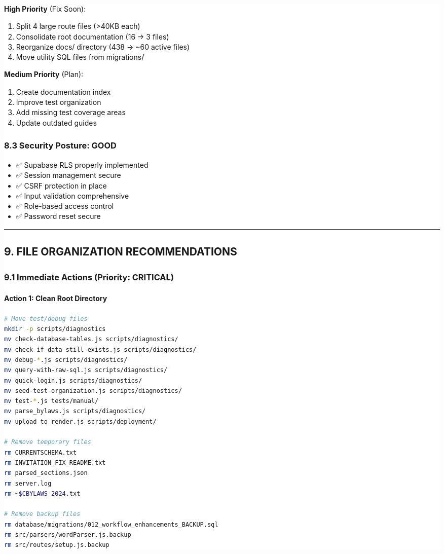 **High Priority** (Fix Soon):
1. Split 4 large route files (>40KB each)
2. Consolidate root documentation (16 → 3 files)
3. Reorganize docs/ directory (438 → ~60 active files)
4. Move utility SQL files from migrations/

**Medium Priority** (Plan):
1. Create documentation index
2. Improve test organization
3. Add missing test coverage areas
4. Update outdated guides

### 8.3 Security Posture: **GOOD**

- ✅ Supabase RLS properly implemented
- ✅ Session management secure
- ✅ CSRF protection in place
- ✅ Input validation comprehensive
- ✅ Role-based access control
- ✅ Password reset secure

---

## 9. FILE ORGANIZATION RECOMMENDATIONS

### 9.1 Immediate Actions (Priority: CRITICAL)

#### Action 1: Clean Root Directory
```bash
# Move test/debug files
mkdir -p scripts/diagnostics
mv check-database-tables.js scripts/diagnostics/
mv check-if-data-still-exists.js scripts/diagnostics/
mv debug-*.js scripts/diagnostics/
mv query-with-raw-sql.js scripts/diagnostics/
mv quick-login.js scripts/diagnostics/
mv seed-test-organization.js scripts/diagnostics/
mv test-*.js tests/manual/
mv parse_bylaws.js scripts/diagnostics/
mv upload_to_render.js scripts/deployment/

# Remove temporary files
rm CURRENTSCHEMA.txt
rm INVITATION_FIX_README.txt
rm parsed_sections.json
rm server.log
rm ~$CBYLAWS_2024.txt

# Remove backup files
rm database/migrations/012_workflow_enhancements_BACKUP.sql
rm src/parsers/wordParser.js.backup
rm src/routes/setup.js.backup
```
